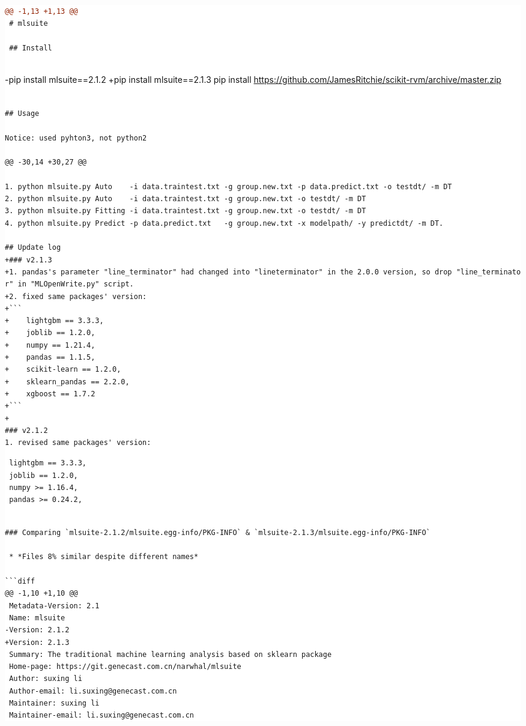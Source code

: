 ```diff
@@ -1,13 +1,13 @@
 # mlsuite
 
 ## Install
 
 ```
-pip install mlsuite==2.1.2
+pip install mlsuite==2.1.3
 pip install https://github.com/JamesRitchie/scikit-rvm/archive/master.zip
 ```
 
 ## Usage
 
 Notice: used pyhton3, not python2
 
@@ -30,14 +30,27 @@
 
 1. python mlsuite.py Auto    -i data.traintest.txt -g group.new.txt -p data.predict.txt -o testdt/ -m DT
 2. python mlsuite.py Auto    -i data.traintest.txt -g group.new.txt -o testdt/ -m DT
 3. python mlsuite.py Fitting -i data.traintest.txt -g group.new.txt -o testdt/ -m DT
 4. python mlsuite.py Predict -p data.predict.txt   -g group.new.txt -x modelpath/ -y predictdt/ -m DT.
 
 ## Update log
+### v2.1.3
+1. pandas's parameter "line_terminator" had changed into "lineterminator" in the 2.0.0 version, so drop "line_terminator" in "MLOpenWrite.py" script.
+2. fixed same packages' version:
+```
+    lightgbm == 3.3.3,
+    joblib == 1.2.0,
+    numpy == 1.21.4,
+    pandas == 1.1.5,
+    scikit-learn == 1.2.0,
+    sklearn_pandas == 2.2.0,
+    xgboost == 1.7.2
+```
+
 ### v2.1.2
 1. revised same packages' version:
 ```
     lightgbm == 3.3.3,
     joblib == 1.2.0,
     numpy >= 1.16.4,
     pandas >= 0.24.2,
```

### Comparing `mlsuite-2.1.2/mlsuite.egg-info/PKG-INFO` & `mlsuite-2.1.3/mlsuite.egg-info/PKG-INFO`

 * *Files 8% similar despite different names*

```diff
@@ -1,10 +1,10 @@
 Metadata-Version: 2.1
 Name: mlsuite
-Version: 2.1.2
+Version: 2.1.3
 Summary: The traditional machine learning analysis based on sklearn package
 Home-page: https://git.genecast.com.cn/narwhal/mlsuite
 Author: suxing li
 Author-email: li.suxing@genecast.com.cn
 Maintainer: suxing li
 Maintainer-email: li.suxing@genecast.com.cn
```
